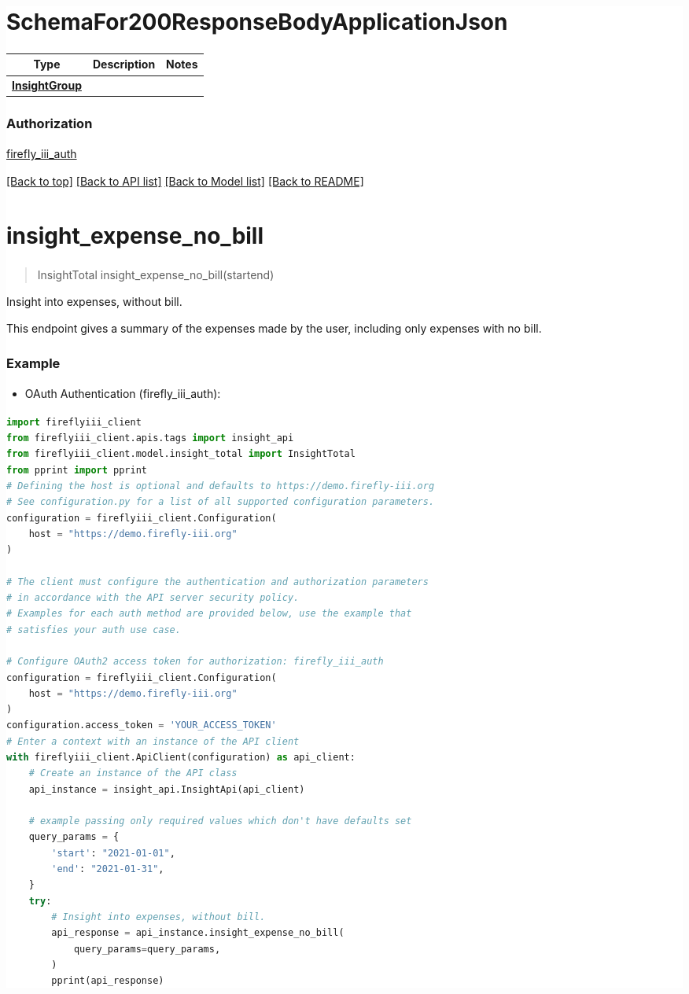# SchemaFor200ResponseBodyApplicationJson
Type | Description  | Notes
------------- | ------------- | -------------
[**InsightGroup**](../../models/InsightGroup.md) |  | 


### Authorization

[firefly_iii_auth](../../../README.md#firefly_iii_auth)

[[Back to top]](#__pageTop) [[Back to API list]](../../../README.md#documentation-for-api-endpoints) [[Back to Model list]](../../../README.md#documentation-for-models) [[Back to README]](../../../README.md)

# **insight_expense_no_bill**
<a name="insight_expense_no_bill"></a>
> InsightTotal insight_expense_no_bill(startend)

Insight into expenses, without bill.

This endpoint gives a summary of the expenses made by the user, including only expenses with no bill. 

### Example

* OAuth Authentication (firefly_iii_auth):
```python
import fireflyiii_client
from fireflyiii_client.apis.tags import insight_api
from fireflyiii_client.model.insight_total import InsightTotal
from pprint import pprint
# Defining the host is optional and defaults to https://demo.firefly-iii.org
# See configuration.py for a list of all supported configuration parameters.
configuration = fireflyiii_client.Configuration(
    host = "https://demo.firefly-iii.org"
)

# The client must configure the authentication and authorization parameters
# in accordance with the API server security policy.
# Examples for each auth method are provided below, use the example that
# satisfies your auth use case.

# Configure OAuth2 access token for authorization: firefly_iii_auth
configuration = fireflyiii_client.Configuration(
    host = "https://demo.firefly-iii.org"
)
configuration.access_token = 'YOUR_ACCESS_TOKEN'
# Enter a context with an instance of the API client
with fireflyiii_client.ApiClient(configuration) as api_client:
    # Create an instance of the API class
    api_instance = insight_api.InsightApi(api_client)

    # example passing only required values which don't have defaults set
    query_params = {
        'start': "2021-01-01",
        'end': "2021-01-31",
    }
    try:
        # Insight into expenses, without bill.
        api_response = api_instance.insight_expense_no_bill(
            query_params=query_params,
        )
        pprint(api_response)
```
